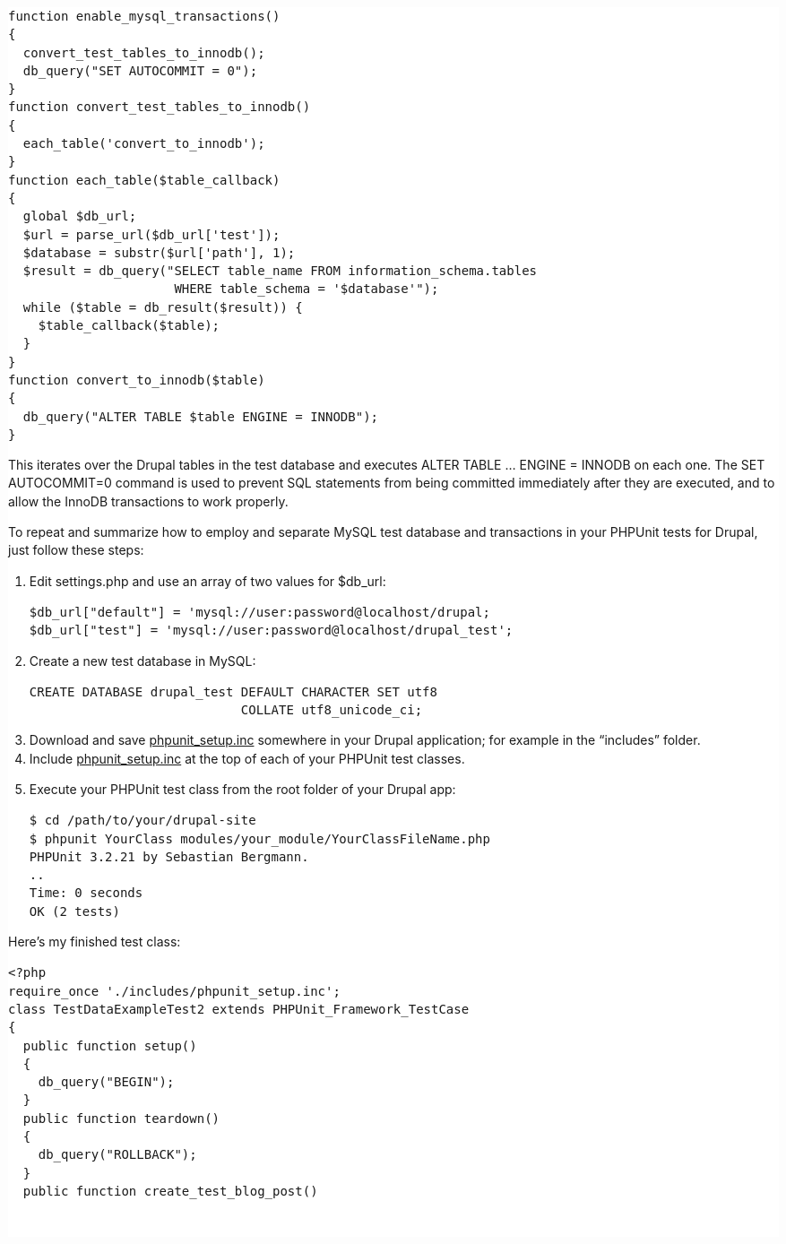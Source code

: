 <pre>function enable_mysql_transactions()
{
  convert_test_tables_to_innodb();
  db_query(&quot;SET AUTOCOMMIT = 0&quot;);  
}
function convert_test_tables_to_innodb()
{
  each_table(&#x27;convert_to_innodb&#x27;);  
} 
function each_table($table_callback)
{
  global $db_url;
  $url = parse_url($db_url[&#x27;test&#x27;]);
  $database = substr($url[&#x27;path&#x27;], 1);
  $result = db_query(&quot;SELECT table_name FROM information_schema.tables
                      WHERE table_schema = &#x27;$database&#x27;&quot;);
  while ($table = db_result($result)) {
    $table_callback($table);
  }
}
function convert_to_innodb($table)
{
  db_query(&quot;ALTER TABLE $table ENGINE = INNODB&quot;);
}</pre>
<p>This iterates over the Drupal tables in the test database and executes ALTER TABLE &hellip; ENGINE = INNODB on each one. The SET AUTOCOMMIT=0 command is used to prevent SQL statements from being committed immediately after they are executed, and to allow the InnoDB transactions to work properly.</p>
<p>To repeat and summarize how to employ and separate MySQL test database and transactions in your PHPUnit tests for Drupal, just follow these steps:</p>
<ol>
  <li><p>Edit settings.php and use an array of two values for $db_url:</p>
    <pre>$db_url["default"] = 'mysql://user:password@localhost/drupal;
$db_url["test"] = 'mysql://user:password@localhost/drupal_test';</pre></li>
  <li><p>Create a new test database in MySQL:</p><pre>CREATE DATABASE drupal_test DEFAULT CHARACTER SET utf8
                            COLLATE utf8_unicode_ci;</pre></li>
  <li>Download and save <a href="http://patshaughnessy.net/code/drupal-tdd-4/phpunit_setup.inc">phpunit_setup.inc</a> somewhere in your Drupal application; for example in the &ldquo;includes&rdquo; folder.</li>
  <li>Include <a href="http://patshaughnessy.net/code/drupal-tdd-4/phpunit_setup.inc">phpunit_setup.inc</a> at the top of each of your PHPUnit test classes.</li>
  <li><p>Execute your PHPUnit test class from the root folder of your Drupal app:</p><pre>$ cd /path/to/your/drupal-site
$ phpunit YourClass modules/your_module/YourClassFileName.php 
PHPUnit 3.2.21 by Sebastian Bergmann.
..
Time: 0 seconds
OK (2 tests)</pre></li>
</ol>
<p>Here’s my finished test class:</p>
<pre>&lt;?php
require_once &#x27;./includes/phpunit_setup.inc&#x27;;
class TestDataExampleTest2 extends PHPUnit_Framework_TestCase
{  
  public function setup()
  {
    db_query(&quot;BEGIN&quot;);
  }
  public function teardown()
  {
    db_query(&quot;ROLLBACK&quot;);
  }
  public function create_test_blog_post()